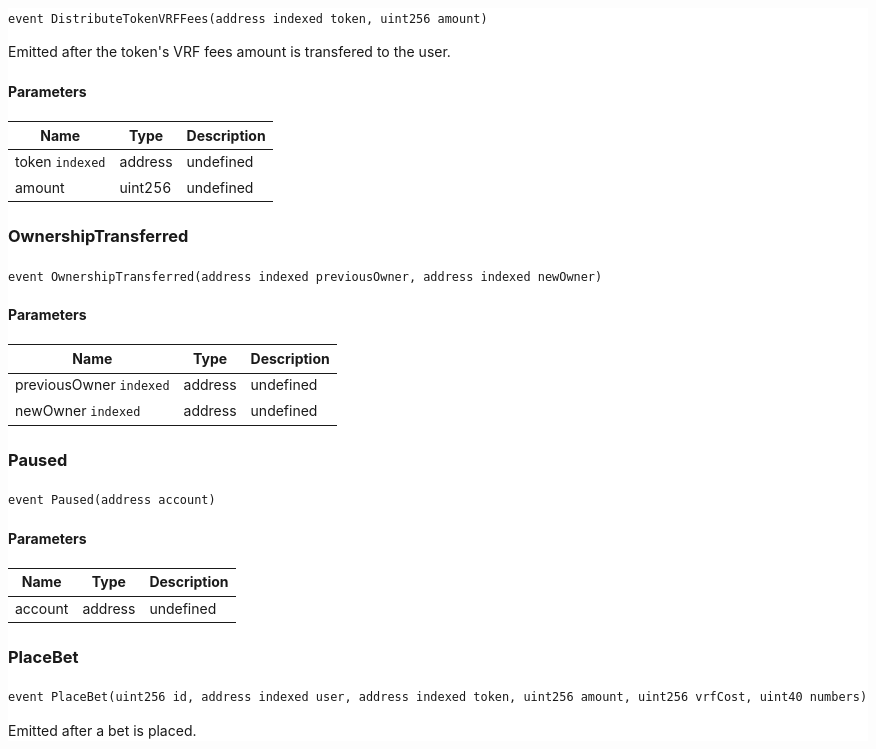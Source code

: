 ```solidity
event DistributeTokenVRFFees(address indexed token, uint256 amount)
```

Emitted after the token&#39;s VRF fees amount is transfered to the user.



#### Parameters

| Name | Type | Description |
|---|---|---|
| token `indexed` | address | undefined |
| amount  | uint256 | undefined |

### OwnershipTransferred

```solidity
event OwnershipTransferred(address indexed previousOwner, address indexed newOwner)
```





#### Parameters

| Name | Type | Description |
|---|---|---|
| previousOwner `indexed` | address | undefined |
| newOwner `indexed` | address | undefined |

### Paused

```solidity
event Paused(address account)
```





#### Parameters

| Name | Type | Description |
|---|---|---|
| account  | address | undefined |

### PlaceBet

```solidity
event PlaceBet(uint256 id, address indexed user, address indexed token, uint256 amount, uint256 vrfCost, uint40 numbers)
```

Emitted after a bet is placed.
